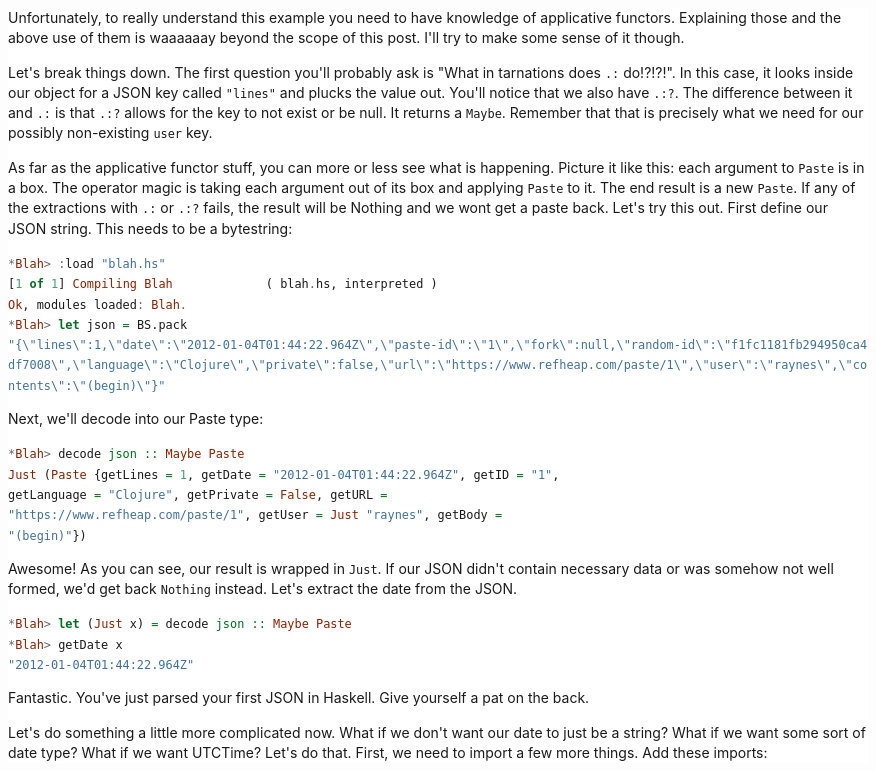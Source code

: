 Unfortunately, to really understand this example you need to have knowledge of
applicative functors. Explaining those and the above use of them is waaaaaay
beyond the scope of this post. I'll try to make some sense of it though.

Let's break things down. The first question you'll probably ask is "What in
tarnations does `.:` do!?!?!". In this case, it looks inside our object for a
JSON key called `"lines"` and plucks the value out. You'll notice that we also
have `.:?`. The difference between it and `.:` is that `.:?` allows for the key
to not exist or be null. It returns a `Maybe`. Remember that that is precisely
what we need for our possibly non-existing `user` key.

As far as the applicative functor stuff, you can more or less see what is
happening. Picture it like this: each argument to `Paste` is in a box. The
operator magic is taking each argument out of its box and applying `Paste` to
it. The end result is a new `Paste`. If any of the extractions with `.:` or
`.:?` fails, the result will be Nothing and we wont get a paste back. Let's try
this out. First define our JSON string. This needs to be a bytestring:



```haskell
*Blah> :load "blah.hs"
[1 of 1] Compiling Blah             ( blah.hs, interpreted )
Ok, modules loaded: Blah.
*Blah> let json = BS.pack
"{\"lines\":1,\"date\":\"2012-01-04T01:44:22.964Z\",\"paste-id\":\"1\",\"fork\":null,\"random-id\":\"f1fc1181fb294950ca4df7008\",\"language\":\"Clojure\",\"private\":false,\"url\":\"https://www.refheap.com/paste/1\",\"user\":\"raynes\",\"contents\":\"(begin)\"}"
```

Next, we'll decode into our Paste type:

```haskell
*Blah> decode json :: Maybe Paste
Just (Paste {getLines = 1, getDate = "2012-01-04T01:44:22.964Z", getID = "1",
getLanguage = "Clojure", getPrivate = False, getURL =
"https://www.refheap.com/paste/1", getUser = Just "raynes", getBody =
"(begin)"})
```

Awesome! As you can see, our result is wrapped in `Just`. If our JSON didn't
contain necessary data or was somehow not well formed, we'd get back `Nothing`
instead. Let's extract the date from the JSON.

```haskell
*Blah> let (Just x) = decode json :: Maybe Paste
*Blah> getDate x
"2012-01-04T01:44:22.964Z"
```

Fantastic. You've just parsed your first JSON in Haskell. Give yourself a pat on
the back.

Let's do something a little more complicated now. What if we don't want our date
to just be a string? What if we want some sort of date type? What if we want
UTCTime? Let's do that. First, we need to import a few more things. Add these
imports:
